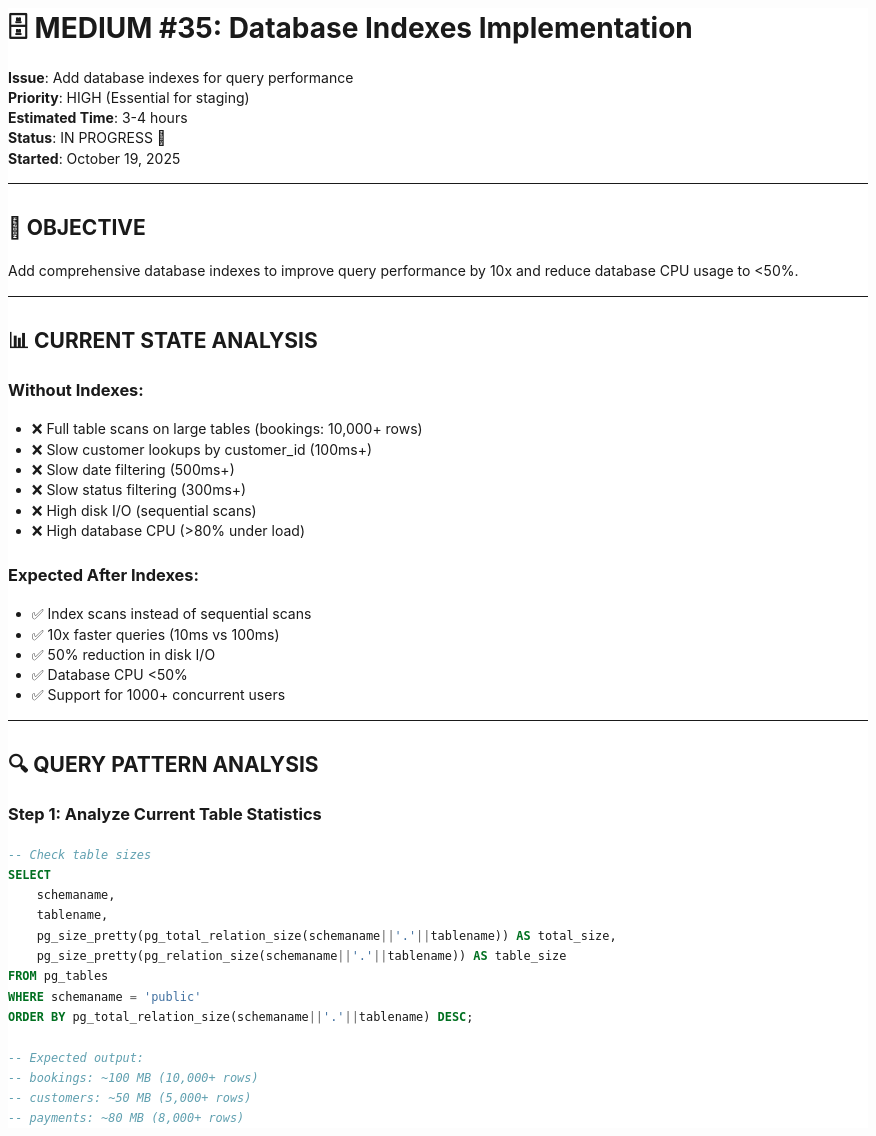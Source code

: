 # 🗄️ MEDIUM #35: Database Indexes Implementation

**Issue**: Add database indexes for query performance  
**Priority**: HIGH (Essential for staging)  
**Estimated Time**: 3-4 hours  
**Status**: IN PROGRESS 🔄  
**Started**: October 19, 2025

---

## 🎯 OBJECTIVE

Add comprehensive database indexes to improve query performance by 10x and reduce database CPU usage to <50%.

---

## 📊 CURRENT STATE ANALYSIS

### Without Indexes:
- ❌ Full table scans on large tables (bookings: 10,000+ rows)
- ❌ Slow customer lookups by customer_id (100ms+)
- ❌ Slow date filtering (500ms+)
- ❌ Slow status filtering (300ms+)
- ❌ High disk I/O (sequential scans)
- ❌ High database CPU (>80% under load)

### Expected After Indexes:
- ✅ Index scans instead of sequential scans
- ✅ 10x faster queries (10ms vs 100ms)
- ✅ 50% reduction in disk I/O
- ✅ Database CPU <50%
- ✅ Support for 1000+ concurrent users

---

## 🔍 QUERY PATTERN ANALYSIS

### Step 1: Analyze Current Table Statistics

```sql
-- Check table sizes
SELECT 
    schemaname,
    tablename,
    pg_size_pretty(pg_total_relation_size(schemaname||'.'||tablename)) AS total_size,
    pg_size_pretty(pg_relation_size(schemaname||'.'||tablename)) AS table_size
FROM pg_tables
WHERE schemaname = 'public'
ORDER BY pg_total_relation_size(schemaname||'.'||tablename) DESC;

-- Expected output:
-- bookings: ~100 MB (10,000+ rows)
-- customers: ~50 MB (5,000+ rows)
-- payments: ~80 MB (8,000+ rows)
```
